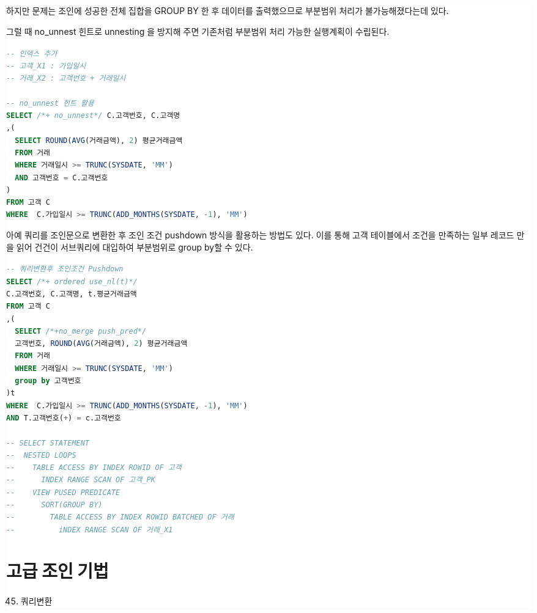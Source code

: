 하지만 문제는 조인에 성공한 전체 집합을 GROUP BY 한 후 데이터를 출력했으므로 부분범위 처리가 불가능해졌다는데 있다.

그럴 때 no_unnest 힌트로 unnesting 을 방지해 주면 기존처럼 부분범위 처리 가능한 실행계획이 수립된다.

```sql
-- 인덱스 추가
-- 고객_X1 : 가입일시
-- 거래_X2 : 고객번호 + 거래일시

-- no_unnest 힌트 활용
SELECT /*+ no_unnest*/ C.고객번호, C.고객명
,(
  SELECT ROUND(AVG(거래금액), 2) 평균거래금액
  FROM 거래
  WHERE 거래일시 >= TRUNC(SYSDATE, 'MM')
  AND 고객번호 = C.고객번호
)
FROM 고객 C
WHERE  C.가입일시 >= TRUNC(ADD_MONTHS(SYSDATE, -1), 'MM')
```

아예 쿼리를 조인문으로 변환한 후 조인 조건 pushdown 방식을 활용하는 방법도 있다.
이를 통해 고객 테이블에서 조건을 만족하는 일부 레코드 만을 읽어 건건이 서브쿼리에 대입하여 부분범위로 group by할 수 있다.

```sql
-- 쿼리변환후 조인조건 Pushdown
SELECT /*+ ordered use_nl(t)*/
C.고객번호, C.고객명, t.평균거래금액
FROM 고객 C
,(
  SELECT /*+no_merge push_pred*/
  고객번호, ROUND(AVG(거래금액), 2) 평균거래금액
  FROM 거래
  WHERE 거래일시 >= TRUNC(SYSDATE, 'MM')
  group by 고객번호
)t
WHERE  C.가입일시 >= TRUNC(ADD_MONTHS(SYSDATE, -1), 'MM')
AND T.고객번호(+) = c.고객번호

-- SELECT STATEMENT
--  NESTED LOOPS
--    TABLE ACCESS BY INDEX ROWID OF 고객
--      INDEX RANGE SCAN OF 고객_PK
--    VIEW PUSED PREDICATE
--      SORT(GROUP BY)
--        TABLE ACCESS BY INDEX ROWID BATCHED OF 거래
--          iNDEX RANGE SCAN OF 거래_X1

```

# 고급 조인 기법

45. 쿼리변환
